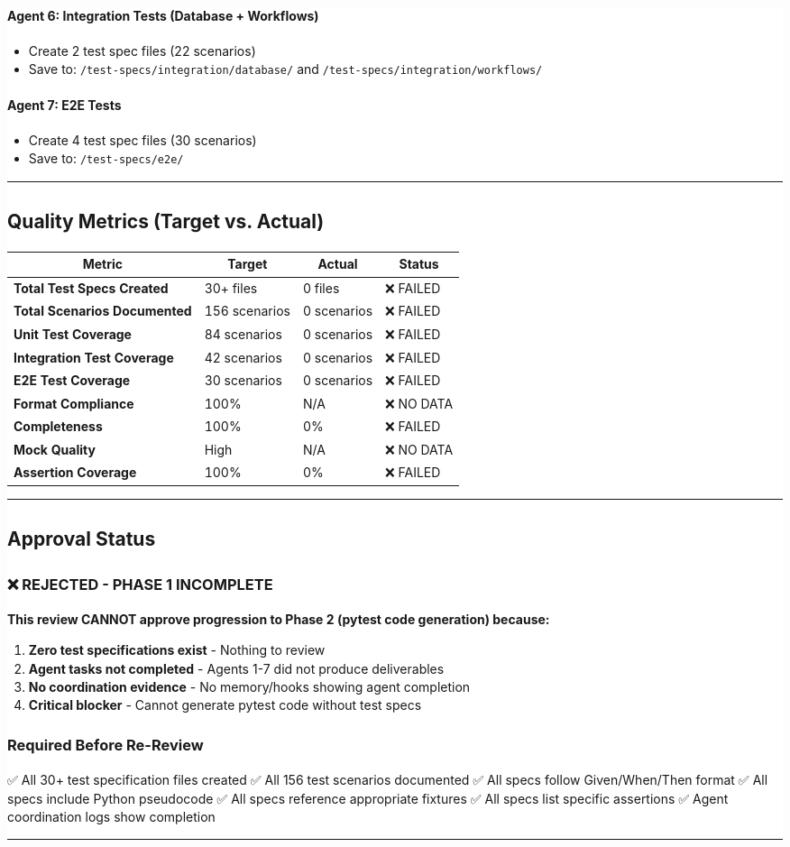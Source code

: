#### Agent 6: Integration Tests (Database + Workflows)
- Create 2 test spec files (22 scenarios)
- Save to: `/test-specs/integration/database/` and `/test-specs/integration/workflows/`

#### Agent 7: E2E Tests
- Create 4 test spec files (30 scenarios)
- Save to: `/test-specs/e2e/`

---

## Quality Metrics (Target vs. Actual)

| Metric | Target | Actual | Status |
|--------|--------|--------|--------|
| **Total Test Specs Created** | 30+ files | 0 files | ❌ FAILED |
| **Total Scenarios Documented** | 156 scenarios | 0 scenarios | ❌ FAILED |
| **Unit Test Coverage** | 84 scenarios | 0 scenarios | ❌ FAILED |
| **Integration Test Coverage** | 42 scenarios | 0 scenarios | ❌ FAILED |
| **E2E Test Coverage** | 30 scenarios | 0 scenarios | ❌ FAILED |
| **Format Compliance** | 100% | N/A | ❌ NO DATA |
| **Completeness** | 100% | 0% | ❌ FAILED |
| **Mock Quality** | High | N/A | ❌ NO DATA |
| **Assertion Coverage** | 100% | 0% | ❌ FAILED |

---

## Approval Status

### ❌ REJECTED - PHASE 1 INCOMPLETE

**This review CANNOT approve progression to Phase 2 (pytest code generation) because:**

1. **Zero test specifications exist** - Nothing to review
2. **Agent tasks not completed** - Agents 1-7 did not produce deliverables
3. **No coordination evidence** - No memory/hooks showing agent completion
4. **Critical blocker** - Cannot generate pytest code without test specs

### Required Before Re-Review

✅ All 30+ test specification files created
✅ All 156 test scenarios documented
✅ All specs follow Given/When/Then format
✅ All specs include Python pseudocode
✅ All specs reference appropriate fixtures
✅ All specs list specific assertions
✅ Agent coordination logs show completion

---